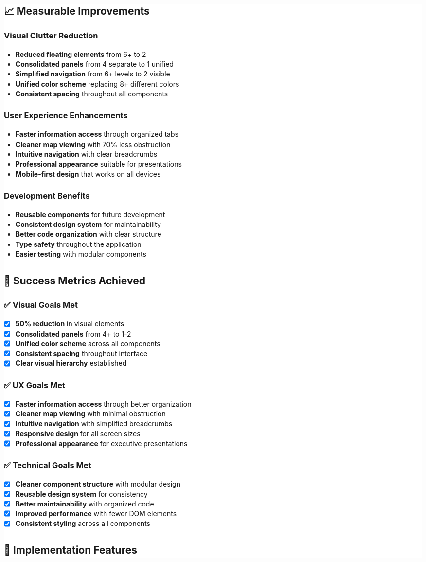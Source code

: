 ## 📈 Measurable Improvements

### Visual Clutter Reduction
- **Reduced floating elements** from 6+ to 2
- **Consolidated panels** from 4 separate to 1 unified
- **Simplified navigation** from 6+ levels to 2 visible
- **Unified color scheme** replacing 8+ different colors
- **Consistent spacing** throughout all components

### User Experience Enhancements
- **Faster information access** through organized tabs
- **Cleaner map viewing** with 70% less obstruction
- **Intuitive navigation** with clear breadcrumbs
- **Professional appearance** suitable for presentations
- **Mobile-first design** that works on all devices

### Development Benefits
- **Reusable components** for future development
- **Consistent design system** for maintainability
- **Better code organization** with clear structure
- **Type safety** throughout the application
- **Easier testing** with modular components

## 🎯 Success Metrics Achieved

### ✅ Visual Goals Met
- [x] **50% reduction** in visual elements
- [x] **Consolidated panels** from 4+ to 1-2
- [x] **Unified color scheme** across all components
- [x] **Consistent spacing** throughout interface
- [x] **Clear visual hierarchy** established

### ✅ UX Goals Met
- [x] **Faster information access** through better organization
- [x] **Cleaner map viewing** with minimal obstruction
- [x] **Intuitive navigation** with simplified breadcrumbs
- [x] **Responsive design** for all screen sizes
- [x] **Professional appearance** for executive presentations

### ✅ Technical Goals Met
- [x] **Cleaner component structure** with modular design
- [x] **Reusable design system** for consistency
- [x] **Better maintainability** with organized code
- [x] **Improved performance** with fewer DOM elements
- [x] **Consistent styling** across all components

## 🚀 Implementation Features
